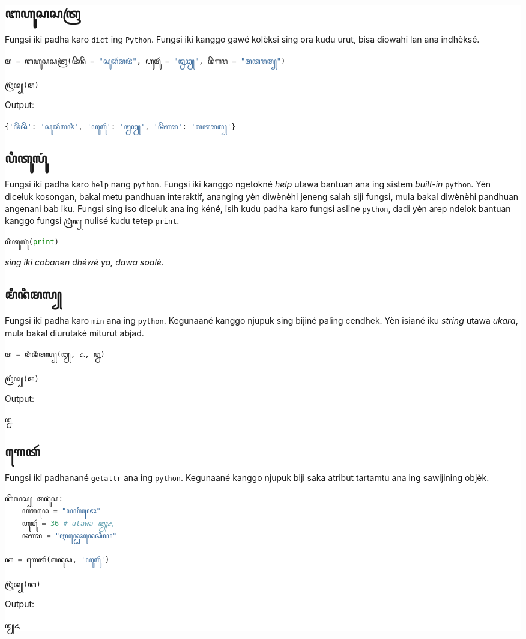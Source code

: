 
## ꦧꦲꦸꦱꦱꦠꦿ
Fungsi iki padha karo `dict` ing `Python`. Fungsi iki kanggo gawé kolèksi sing ora kudu urut, bisa diowahi lan ana indhèksé.

```python
ꦩ = ꦧꦲꦸꦱꦱꦠꦿ(ꦗꦼꦤꦼꦁ = "ꦱꦸꦢꦂꦩꦗꦶ", ꦲꦸꦩꦸꦂ = "꧒꧓", ꦤꦼꦒꦫ = "ꦩꦠꦫꦩ꧀")

ꦥꦿꦶꦤ꧀(ꦩ)


```
Output:
```bash
{'ꦗꦼꦤꦼꦁ': 'ꦱꦸꦢꦂꦩꦗꦶ', 'ꦲꦸꦩꦸꦂ': '꧒꧓', 'ꦤꦼꦒꦫ': 'ꦩꦠꦫꦩ꧀'}
```

## ꦥꦶꦠꦸꦭꦸꦁ 
Fungsi iki padha karo `help` nang `python`. Fungsi iki kanggo ngetokné _help_ utawa bantuan ana ing sistem _built-in_ `python`.
Yèn diceluk kosongan, bakal metu pandhuan interaktif, ananging yèn diwènèhi jeneng salah siji fungsi, mula bakal diwènèhi pandhuan angenani bab iku.
Fungsi sing iso diceluk ana ing kéné, isih kudu padha karo fungsi asline `python`, dadi yèn arep ndelok bantuan kanggo fungsi `ꦥꦿꦶꦤ꧀` nulisé kudu tetep `print`.

```python
ꦥꦶꦠꦸꦭꦸꦁ(print)

```
_sing iki cobanen dhéwé ya, dawa soalé._

## ꦩꦶꦤꦶꦩꦭ꧀
Fungsi iki padha karo `min` ana ing `python`. Kegunaané kanggo njupuk sing bijiné paling cendhek. Yèn isiané iku _string_ utawa _ukara_, mula bakal diurutaké miturut abjad.

```python
ꦩ = ꦩꦶꦤꦶꦩꦭ꧀(꧓, ꧖, ꧒)

ꦥꦿꦶꦤ꧀(ꦩ)


```
Output:
```bash
꧒

```
## ꦒꦺꦠꦂ 
Fungsi iki padhanané `getattr` ana ing `python`. Kegunaané kanggo njupuk biji saka atribut tartamtu ana ing sawijining objèk.
```python
ꦏꦼꦭꦱ꧀ ꦩꦤꦸꦁꦱ:
    ꦲꦫꦤꦺ = "ꦥꦲꦶꦗꦺꦴ"
    ꦲꦸꦩꦸꦂ = 36 # utawa ꧓꧖
    ꦤꦒꦫ = "ꦆꦤ꧀ꦝꦺꦴꦤꦺꦱꦶꦪ"

ꦏ = ꦒꦺꦠꦂ(ꦩꦤꦸꦁꦱ, 'ꦲꦸꦩꦸꦂ')

ꦥꦿꦶꦤ꧀(ꦏ)

```
Output:
```bash
꧓꧖
```
